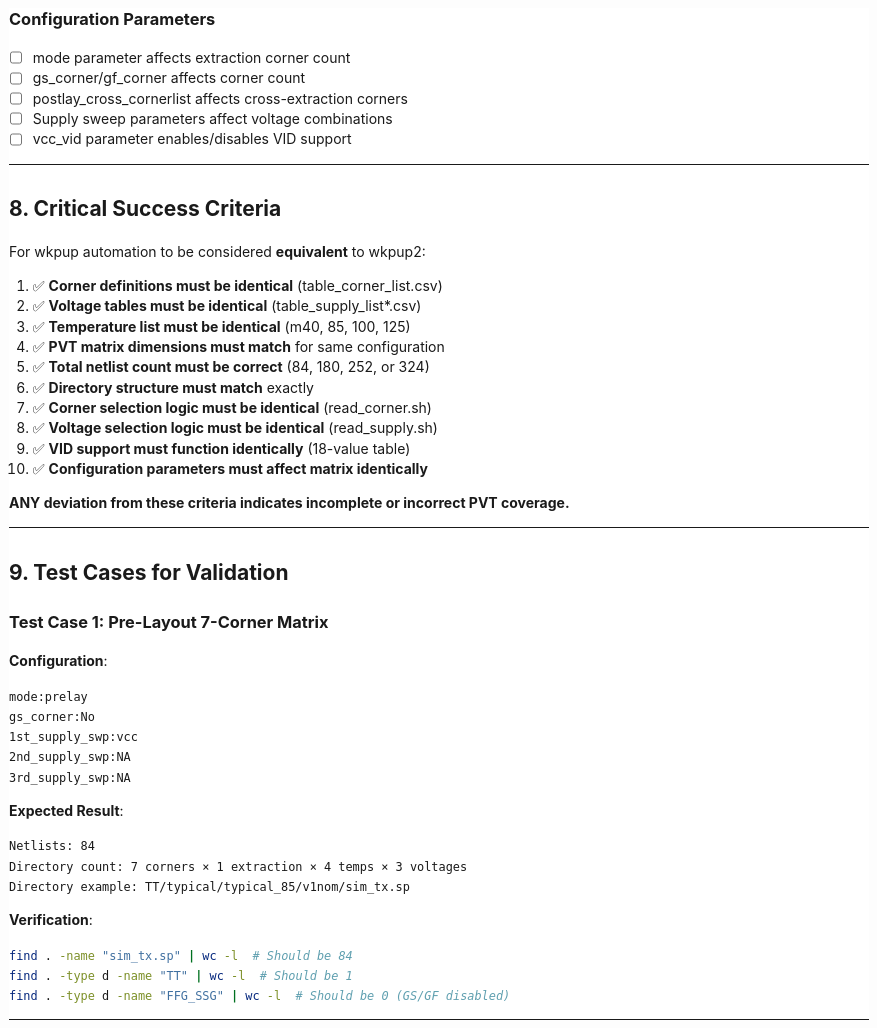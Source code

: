 ### Configuration Parameters
- [ ] mode parameter affects extraction corner count
- [ ] gs_corner/gf_corner affects corner count
- [ ] postlay_cross_cornerlist affects cross-extraction corners
- [ ] Supply sweep parameters affect voltage combinations
- [ ] vcc_vid parameter enables/disables VID support

---

## 8. Critical Success Criteria

For wkpup automation to be considered **equivalent** to wkpup2:

1. ✅ **Corner definitions must be identical** (table_corner_list.csv)
2. ✅ **Voltage tables must be identical** (table_supply_list*.csv)
3. ✅ **Temperature list must be identical** (m40, 85, 100, 125)
4. ✅ **PVT matrix dimensions must match** for same configuration
5. ✅ **Total netlist count must be correct** (84, 180, 252, or 324)
6. ✅ **Directory structure must match** exactly
7. ✅ **Corner selection logic must be identical** (read_corner.sh)
8. ✅ **Voltage selection logic must be identical** (read_supply.sh)
9. ✅ **VID support must function identically** (18-value table)
10. ✅ **Configuration parameters must affect matrix identically**

**ANY deviation from these criteria indicates incomplete or incorrect PVT coverage.**

---

## 9. Test Cases for Validation

### Test Case 1: Pre-Layout 7-Corner Matrix

**Configuration**:
```bash
mode:prelay
gs_corner:No
1st_supply_swp:vcc
2nd_supply_swp:NA
3rd_supply_swp:NA
```

**Expected Result**:
```
Netlists: 84
Directory count: 7 corners × 1 extraction × 4 temps × 3 voltages
Directory example: TT/typical/typical_85/v1nom/sim_tx.sp
```

**Verification**:
```bash
find . -name "sim_tx.sp" | wc -l  # Should be 84
find . -type d -name "TT" | wc -l  # Should be 1
find . -type d -name "FFG_SSG" | wc -l  # Should be 0 (GS/GF disabled)
```

---